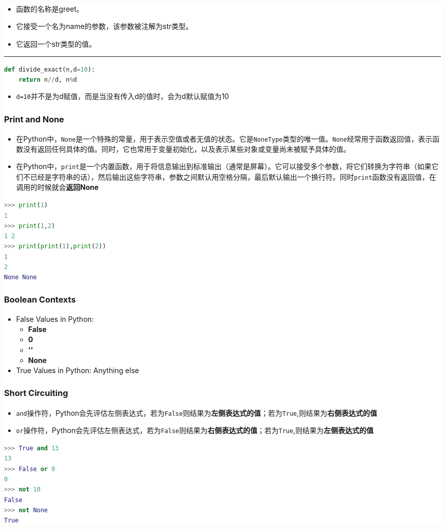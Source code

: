 - 函数的名称是greet。

- 它接受一个名为name的参数，该参数被注解为str类型。

- 它返回一个str类型的值。

---------

```python
def divide_exact(n,d=10):
    return n//d, n%d
```
- `d=10`并不是为d赋值，而是当没有传入d的值时，会为d默认赋值为10


### Print and None
- 在Python中，`None`是一个特殊的常量，用于表示空值或者无值的状态。它是`NoneType`类型的唯一值。`None`经常用于函数返回值，表示函数没有返回任何具体的值。同时，它也常用于变量初始化，以及表示某些对象或变量尚未被赋予具体的值。

- 在Python中，`print`是一个内置函数，用于将信息输出到标准输出（通常是屏幕）。它可以接受多个参数，将它们转换为字符串（如果它们不已经是字符串的话），然后输出这些字符串，参数之间默认用空格分隔，最后默认输出一个换行符。同时`print`函数没有返回值，在调用的时候就会**返回None**

```python
>>> print(1)
1
>>> print(1,2)
1 2
>>> print(print(1),print(2))
1
2
None None
```

### Boolean Contexts
- False Values in Python:
    - **False**
    - **0**
    - **''**
    - **None**
- True Values in Python: Anything else

### Short Circuiting
- `and`操作符，Python会先评估左侧表达式，若为`False`则结果为**左侧表达式的值**；若为`True`,则结果为**右侧表达式的值**

- `or`操作符，Python会先评估左侧表达式，若为`False`则结果为**右侧表达式的值**；若为`True`,则结果为**左侧表达式的值**

```python
>>> True and 13
13
>>> False or 0
0
>>> not 10
False
>>> not None
True
```

